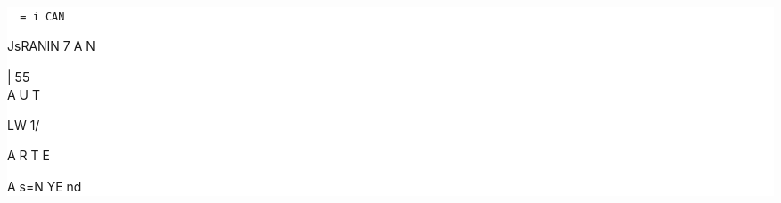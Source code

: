   
 
 
 
 
 
 
 
 
 
 
 
 
 
 
 
 
 
 
    
    
  
 
 
 
 
 
 
 
 
 
 
 
 
 
 
 
 
 
 
 
 
 
 
      = i CAN 
JsRANIN 
7 
A
N
 
| 55   
A
U
T
 
LW 1/
     
A
R
T
E
 
A 
s=N 
YE 
nd 
 
 
 
 
  
  
  
  
  
  
